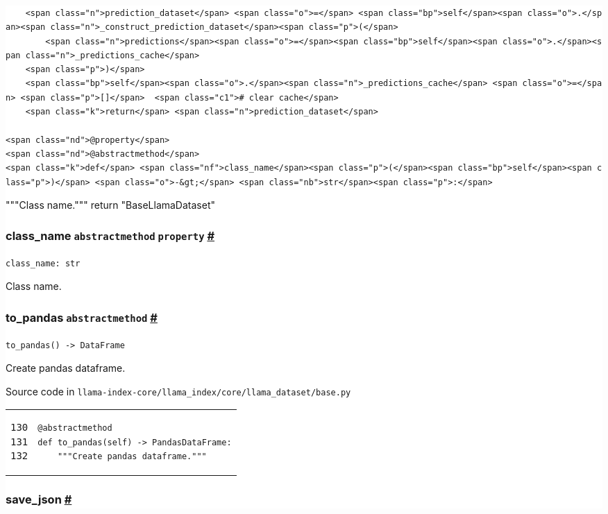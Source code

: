         <span class="n">prediction_dataset</span> <span class="o">=</span> <span class="bp">self</span><span class="o">.</span><span class="n">_construct_prediction_dataset</span><span class="p">(</span>
            <span class="n">predictions</span><span class="o">=</span><span class="bp">self</span><span class="o">.</span><span class="n">_predictions_cache</span>
        <span class="p">)</span>
        <span class="bp">self</span><span class="o">.</span><span class="n">_predictions_cache</span> <span class="o">=</span> <span class="p">[]</span>  <span class="c1"># clear cache</span>
        <span class="k">return</span> <span class="n">prediction_dataset</span>

    <span class="nd">@property</span>
    <span class="nd">@abstractmethod</span>
    <span class="k">def</span> <span class="nf">class_name</span><span class="p">(</span><span class="bp">self</span><span class="p">)</span> <span class="o">-&gt;</span> <span class="nb">str</span><span class="p">:</span>
<span class="w">        </span><span class="sd">"""Class name."""</span>
        <span class="k">return</span> <span class="s2">"BaseLlamaDataset"</span>
</code></pre></div></td></tr></tbody></table>

### class\_name `abstractmethod` `property` [#](https://docs.llamaindex.ai/en/stable/api_reference/llama_dataset/#llama_index.core.llama_dataset.BaseLlamaDataset.class_name "Permanent link")

```
class_name: str
```

Class name.

### to\_pandas `abstractmethod` [#](https://docs.llamaindex.ai/en/stable/api_reference/llama_dataset/#llama_index.core.llama_dataset.BaseLlamaDataset.to_pandas "Permanent link")

```
to_pandas() -> DataFrame
```

Create pandas dataframe.

Source code in `llama-index-core/llama_index/core/llama_dataset/base.py`

<table class="highlighttable"><tbody><tr><td class="linenos"><div class="linenodiv"><pre><span></span><span class="normal">130</span>
<span class="normal">131</span>
<span class="normal">132</span></pre></div></td><td class="code"><div><pre><span></span><code><span class="nd">@abstractmethod</span>
<span class="k">def</span> <span class="nf">to_pandas</span><span class="p">(</span><span class="bp">self</span><span class="p">)</span> <span class="o">-&gt;</span> <span class="n">PandasDataFrame</span><span class="p">:</span>
<span class="w">    </span><span class="sd">"""Create pandas dataframe."""</span>
</code></pre></div></td></tr></tbody></table>

### save\_json [#](https://docs.llamaindex.ai/en/stable/api_reference/llama_dataset/#llama_index.core.llama_dataset.BaseLlamaDataset.save_json "Permanent link")
